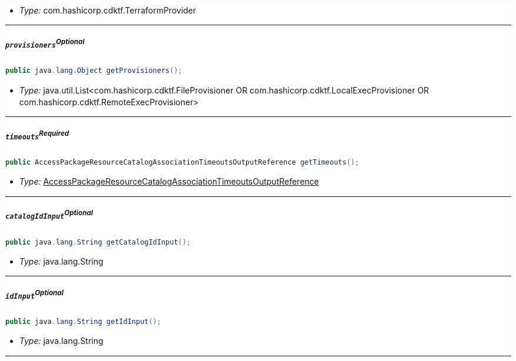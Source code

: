 - *Type:* com.hashicorp.cdktf.TerraformProvider

---

##### `provisioners`<sup>Optional</sup> <a name="provisioners" id="@cdktf/provider-azuread.accessPackageResourceCatalogAssociation.AccessPackageResourceCatalogAssociation.property.provisioners"></a>

```java
public java.lang.Object getProvisioners();
```

- *Type:* java.util.List<com.hashicorp.cdktf.FileProvisioner OR com.hashicorp.cdktf.LocalExecProvisioner OR com.hashicorp.cdktf.RemoteExecProvisioner>

---

##### `timeouts`<sup>Required</sup> <a name="timeouts" id="@cdktf/provider-azuread.accessPackageResourceCatalogAssociation.AccessPackageResourceCatalogAssociation.property.timeouts"></a>

```java
public AccessPackageResourceCatalogAssociationTimeoutsOutputReference getTimeouts();
```

- *Type:* <a href="#@cdktf/provider-azuread.accessPackageResourceCatalogAssociation.AccessPackageResourceCatalogAssociationTimeoutsOutputReference">AccessPackageResourceCatalogAssociationTimeoutsOutputReference</a>

---

##### `catalogIdInput`<sup>Optional</sup> <a name="catalogIdInput" id="@cdktf/provider-azuread.accessPackageResourceCatalogAssociation.AccessPackageResourceCatalogAssociation.property.catalogIdInput"></a>

```java
public java.lang.String getCatalogIdInput();
```

- *Type:* java.lang.String

---

##### `idInput`<sup>Optional</sup> <a name="idInput" id="@cdktf/provider-azuread.accessPackageResourceCatalogAssociation.AccessPackageResourceCatalogAssociation.property.idInput"></a>

```java
public java.lang.String getIdInput();
```

- *Type:* java.lang.String

---
